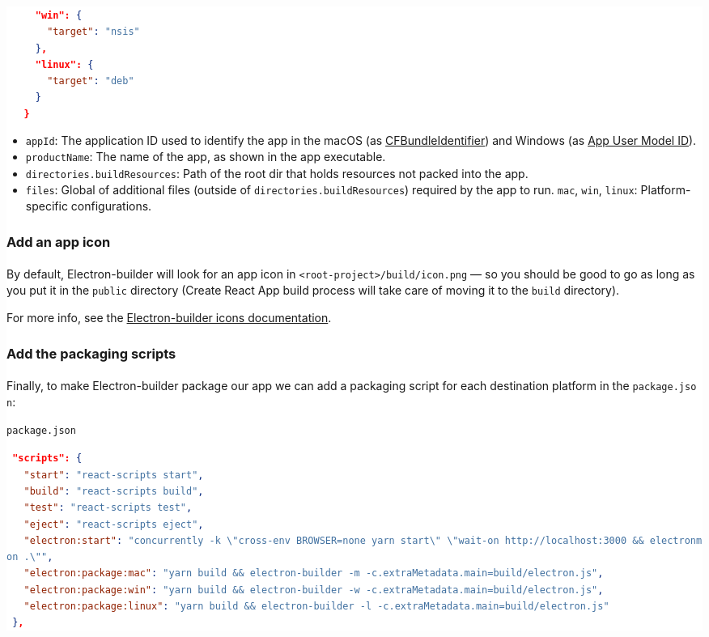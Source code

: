 ```json
     "win": {
       "target": "nsis"
     },
     "linux": {
       "target": "deb"
     }
   }

```

- ```appId```: The application ID used to identify the app in the macOS (as [CFBundleIdentifier](https://developer.apple.com/library/archive/documentation/General/Reference/InfoPlistKeyReference/Articles/CoreFoundationKeys.html#//apple_ref/doc/uid/20001431-102070)) and Windows (as [App User Model ID](https://docs.microsoft.com/fr-fr/windows/win32/shell/appids?redirectedfrom=MSDN)).
- ```productName```: The name of the app, as shown in the app executable.
- ```directories.buildResources```: Path of the root dir that holds resources not packed into the app.
- ```files```: Global of additional files (outside of ```directories.buildResources```) required by the app to run.
```mac```, ```win```, ```linux```: Platform-specific configurations.


### Add an app icon

By default, Electron-builder will look for an app icon in ```<root-project>/build/icon.png``` — so you should be good to go as long as you put it in the ```public``` directory (Create React App build process will take care of moving it to the ```build``` directory).

For more info, see the [Electron-builder icons documentation](https://www.electron.build/icons.html).

### Add the packaging scripts
Finally, to make Electron-builder package our app we can add a packaging script for each destination platform in the ```package.json```:

```package.json```
```json
 "scripts": {
   "start": "react-scripts start",
   "build": "react-scripts build",
   "test": "react-scripts test",
   "eject": "react-scripts eject",
   "electron:start": "concurrently -k \"cross-env BROWSER=none yarn start\" \"wait-on http://localhost:3000 && electronmon .\"",
   "electron:package:mac": "yarn build && electron-builder -m -c.extraMetadata.main=build/electron.js",
   "electron:package:win": "yarn build && electron-builder -w -c.extraMetadata.main=build/electron.js",
   "electron:package:linux": "yarn build && electron-builder -l -c.extraMetadata.main=build/electron.js"
 },
```

